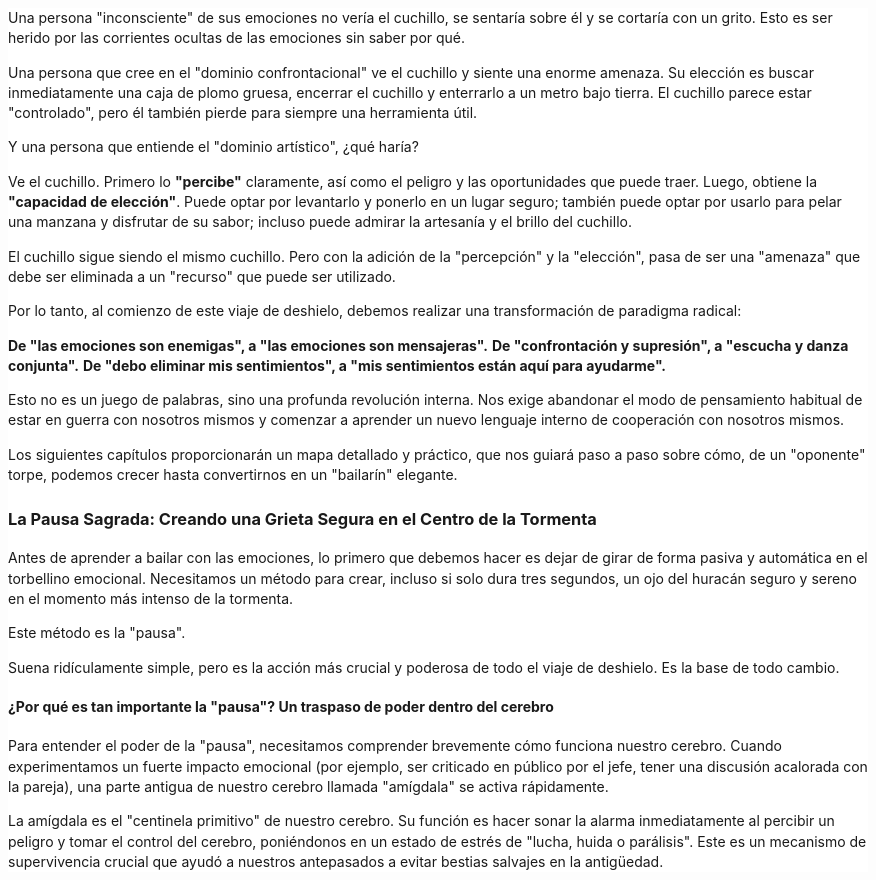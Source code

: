Una persona "inconsciente" de sus emociones no vería el cuchillo, se sentaría sobre él y se cortaría con un grito. Esto es ser herido por las corrientes ocultas de las emociones sin saber por qué.

Una persona que cree en el "dominio confrontacional" ve el cuchillo y siente una enorme amenaza. Su elección es buscar inmediatamente una caja de plomo gruesa, encerrar el cuchillo y enterrarlo a un metro bajo tierra. El cuchillo parece estar "controlado", pero él también pierde para siempre una herramienta útil.

Y una persona que entiende el "dominio artístico", ¿qué haría?

Ve el cuchillo. Primero lo **"percibe"** claramente, así como el peligro y las oportunidades que puede traer. Luego, obtiene la **"capacidad de elección"**. Puede optar por levantarlo y ponerlo en un lugar seguro; también puede optar por usarlo para pelar una manzana y disfrutar de su sabor; incluso puede admirar la artesanía y el brillo del cuchillo.

El cuchillo sigue siendo el mismo cuchillo. Pero con la adición de la "percepción" y la "elección", pasa de ser una "amenaza" que debe ser eliminada a un "recurso" que puede ser utilizado.

Por lo tanto, al comienzo de este viaje de deshielo, debemos realizar una transformación de paradigma radical:

**De "las emociones son enemigas", a "las emociones son mensajeras".**
**De "confrontación y supresión", a "escucha y danza conjunta".**
**De "debo eliminar mis sentimientos", a "mis sentimientos están aquí para ayudarme".**

Esto no es un juego de palabras, sino una profunda revolución interna. Nos exige abandonar el modo de pensamiento habitual de estar en guerra con nosotros mismos y comenzar a aprender un nuevo lenguaje interno de cooperación con nosotros mismos.

Los siguientes capítulos proporcionarán un mapa detallado y práctico, que nos guiará paso a paso sobre cómo, de un "oponente" torpe, podemos crecer hasta convertirnos en un "bailarín" elegante.

### La Pausa Sagrada: Creando una Grieta Segura en el Centro de la Tormenta

Antes de aprender a bailar con las emociones, lo primero que debemos hacer es dejar de girar de forma pasiva y automática en el torbellino emocional. Necesitamos un método para crear, incluso si solo dura tres segundos, un ojo del huracán seguro y sereno en el momento más intenso de la tormenta.

Este método es la "pausa".

Suena ridículamente simple, pero es la acción más crucial y poderosa de todo el viaje de deshielo. Es la base de todo cambio.

#### ¿Por qué es tan importante la "pausa"? Un traspaso de poder dentro del cerebro

Para entender el poder de la "pausa", necesitamos comprender brevemente cómo funciona nuestro cerebro. Cuando experimentamos un fuerte impacto emocional (por ejemplo, ser criticado en público por el jefe, tener una discusión acalorada con la pareja), una parte antigua de nuestro cerebro llamada "amígdala" se activa rápidamente.

La amígdala es el "centinela primitivo" de nuestro cerebro. Su función es hacer sonar la alarma inmediatamente al percibir un peligro y tomar el control del cerebro, poniéndonos en un estado de estrés de "lucha, huida o parálisis". Este es un mecanismo de supervivencia crucial que ayudó a nuestros antepasados a evitar bestias salvajes en la antigüedad.
